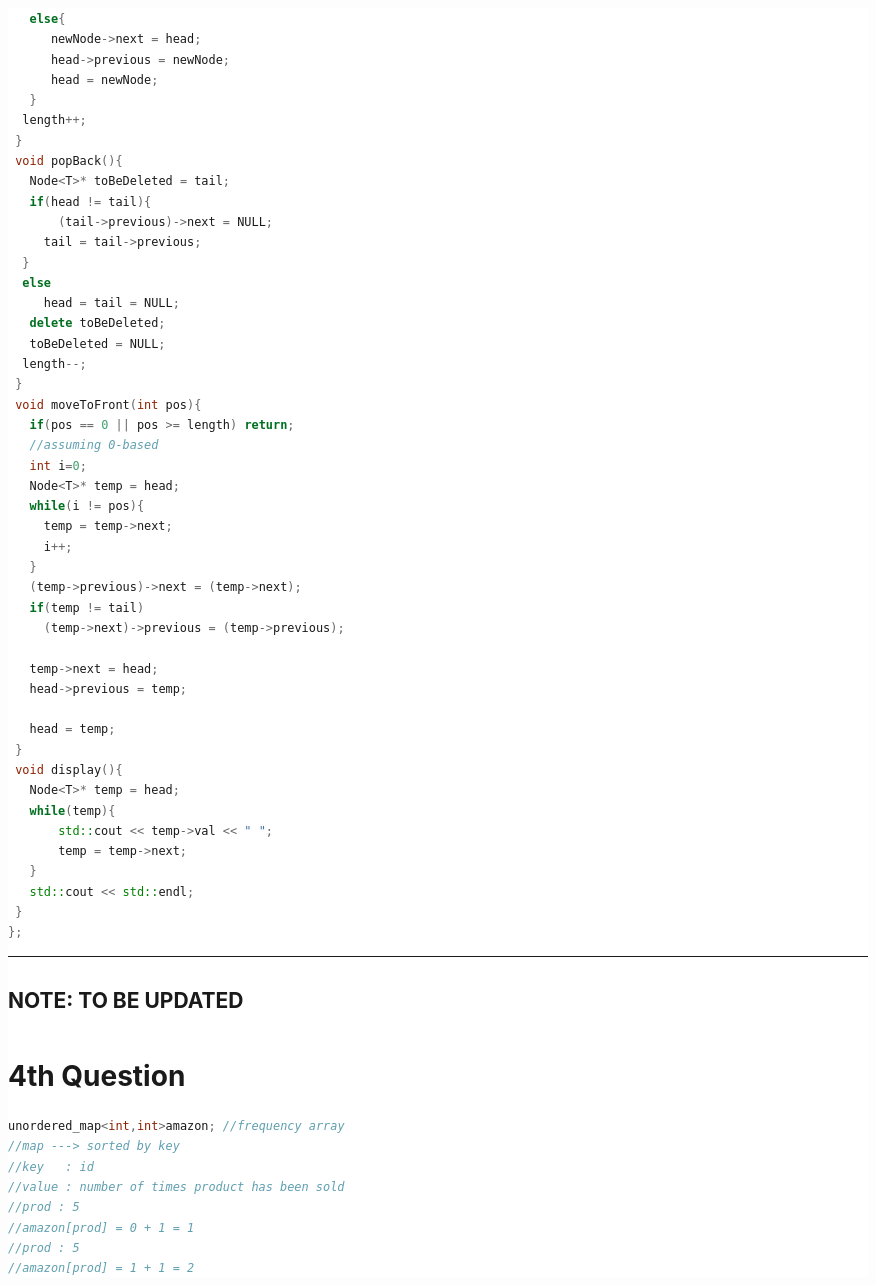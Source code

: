  ```cpp
  	else{
  	   newNode->next = head;
  	   head->previous = newNode;
  	   head = newNode;
  	}
   length++;
  }
  void popBack(){
  	Node<T>* toBeDeleted = tail;
  	if(head != tail){
  		(tail->previous)->next = NULL;
      tail = tail->previous;
   }
   else
      head = tail = NULL;
  	delete toBeDeleted;
  	toBeDeleted = NULL;
   length--;
  }
  void moveToFront(int pos){
    if(pos == 0 || pos >= length) return;
    //assuming 0-based 
    int i=0;
    Node<T>* temp = head;
    while(i != pos){
      temp = temp->next;
      i++;
    }
    (temp->previous)->next = (temp->next);
    if(temp != tail)
      (temp->next)->previous = (temp->previous);
    
    temp->next = head;
    head->previous = temp;
    
    head = temp;
  }
  void display(){
    Node<T>* temp = head;
    while(temp){
        std::cout << temp->val << " ";
        temp = temp->next;
    }
    std::cout << std::endl;
  }
};
```
---
## NOTE: TO BE UPDATED 
# 4th Question
```cpp
unordered_map<int,int>amazon; //frequency array
//map ---> sorted by key
//key   : id
//value : number of times product has been sold 
//prod : 5
//amazon[prod] = 0 + 1 = 1
//prod : 5
//amazon[prod] = 1 + 1 = 2

```